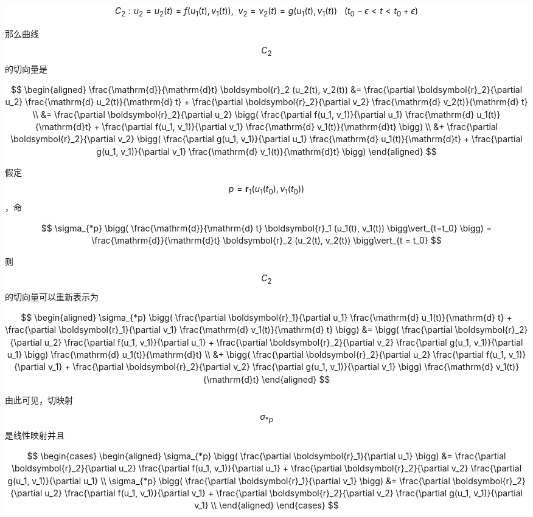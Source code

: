 $$
C_2: u_2 = u_2(t) = f(u_1(t), v_1(t)), \ \ v_2 = v_2(t) = g(u_1(t), v_1(t)) \ \ \
(t_0 - \epsilon \lt t \lt t_0 + \epsilon)
$$

那么曲线$$C_2$$的切向量是

$$
\begin{aligned}
\frac{\mathrm{d}}{\mathrm{d}t} \boldsymbol{r}_2 (u_2(t), v_2(t)) &= \frac{\partial \boldsymbol{r}_2}{\partial u_2} \frac{\mathrm{d} u_2(t)}{\mathrm{d} t} + \frac{\partial \boldsymbol{r}_2}{\partial v_2} \frac{\mathrm{d} v_2(t)}{\mathrm{d} t} \\
&= \frac{\partial \boldsymbol{r}_2}{\partial u_2} \bigg( \frac{\partial f(u_1, v_1)}{\partial u_1} \frac{\mathrm{d} u_1(t)}{\mathrm{d}t} + \frac{\partial f(u_1, v_1)}{\partial v_1} \frac{\mathrm{d} v_1(t)}{\mathrm{d}t} \bigg) \\
&+ \frac{\partial \boldsymbol{r}_2}{\partial v_2} \bigg( \frac{\partial g(u_1, v_1)}{\partial u_1} \frac{\mathrm{d} u_1(t)}{\mathrm{d}t} + \frac{\partial g(u_1, v_1)}{\partial v_1} \frac{\mathrm{d} v_1(t)}{\mathrm{d}t} \bigg)
\end{aligned}
$$

假定$$p = \boldsymbol{r}_1 (u_1(t_0), v_1(t_0))$$，命

$$
\sigma_{*p} \bigg( \frac{\mathrm{d}}{\mathrm{d} t} \boldsymbol{r}_1 (u_1(t), v_1(t)) \bigg\vert_{t=t_0} \bigg) = \frac{\mathrm{d}}{\mathrm{d}t} \boldsymbol{r}_2 (u_2(t), v_2(t)) \bigg\vert_{t = t_0}
$$

则$$C_2$$的切向量可以重新表示为

$$
\begin{aligned}
\sigma_{*p} \bigg( \frac{\partial \boldsymbol{r}_1}{\partial u_1} \frac{\mathrm{d} u_1(t)}{\mathrm{d} t} + \frac{\partial \boldsymbol{r}_1}{\partial v_1} \frac{\mathrm{d} v_1(t)}{\mathrm{d} t} \bigg) &=
\bigg( \frac{\partial \boldsymbol{r}_2}{\partial u_2} \frac{\partial f(u_1, v_1)}{\partial u_1} + \frac{\partial \boldsymbol{r}_2}{\partial v_2} \frac{\partial g(u_1, v_1)}{\partial u_1} \bigg) \frac{\mathrm{d} u_1(t)}{\mathrm{d}t} \\
&+ \bigg( \frac{\partial \boldsymbol{r}_2}{\partial u_2} \frac{\partial f(u_1, v_1)}{\partial v_1} + \frac{\partial \boldsymbol{r}_2}{\partial v_2} \frac{\partial g(u_1, v_1)}{\partial v_1} \bigg) \frac{\mathrm{d} v_1(t)}{\mathrm{d}t}
\end{aligned}
$$

由此可见，切映射$$\sigma_{*p}$$是线性映射并且

$$
\begin{cases}
\begin{aligned}
\sigma_{*p} \bigg( \frac{\partial \boldsymbol{r}_1}{\partial u_1} \bigg) &= \frac{\partial \boldsymbol{r}_2}{\partial u_2} \frac{\partial f(u_1, v_1)}{\partial u_1} + \frac{\partial \boldsymbol{r}_2}{\partial v_2} \frac{\partial g(u_1, v_1)}{\partial u_1} \\
\sigma_{*p} \bigg( \frac{\partial \boldsymbol{r}_1}{\partial v_1} \bigg) &= \frac{\partial \boldsymbol{r}_2}{\partial u_2} \frac{\partial f(u_1, v_1)}{\partial v_1} + \frac{\partial \boldsymbol{r}_2}{\partial v_2} \frac{\partial g(u_1, v_1)}{\partial v_1} \\
\end{aligned}
\end{cases}
$$
